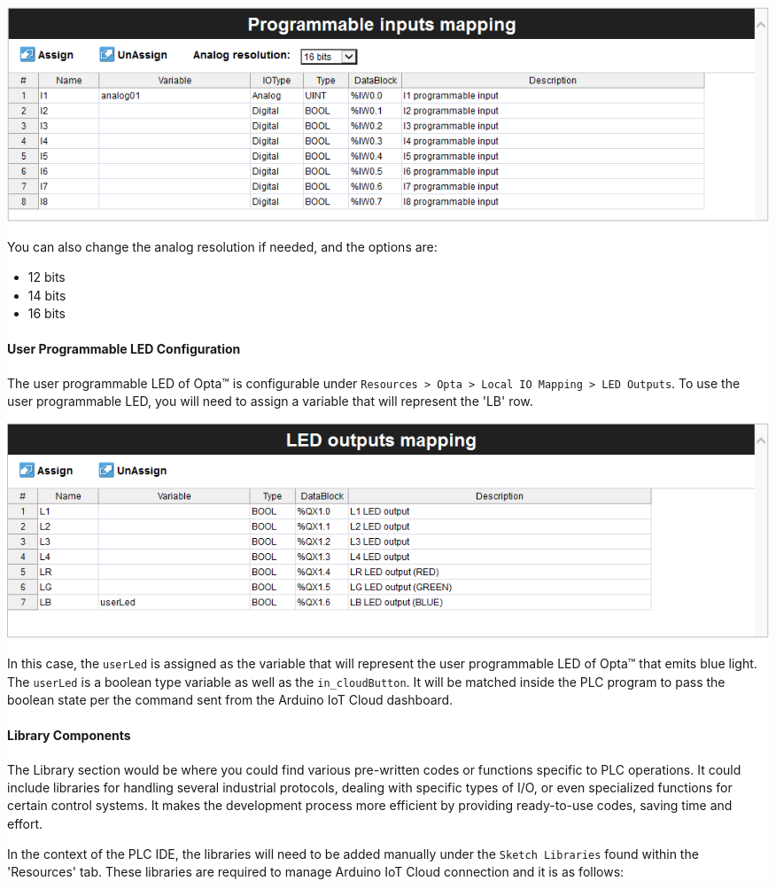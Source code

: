 ![PLC IDE - Programmable inputs mapping table](assets/plc-ide-programmable-inputs-mapping.png)

You can also change the analog resolution if needed, and the options are:

- 12 bits
- 14 bits
- 16 bits

#### User Programmable LED Configuration

The user programmable LED of Opta™ is configurable under `Resources > Opta > Local IO Mapping > LED Outputs`. To use the user programmable LED, you will need to assign a variable that will represent the 'LB' row.

![PLC IDE - LED outputs mapping table](assets/plc-ide-led-output-mapping.png)

In this case, the `userLed` is assigned as the variable that will represent the user programmable LED of Opta™ that emits blue light. The `userLed` is a boolean type variable as well as the `in_cloudButton`. It will be matched inside the PLC program to pass the boolean state per the command sent from the Arduino IoT Cloud dashboard.

#### Library Components

The Library section would be where you could find various pre-written codes or functions specific to PLC operations. It could include libraries for handling several industrial protocols, dealing with specific types of I/O, or even specialized functions for certain control systems. It makes the development process more efficient by providing ready-to-use codes, saving time and effort.

In the context of the PLC IDE, the libraries will need to be added manually under the `Sketch Libraries` found within the 'Resources' tab. These libraries are required to manage Arduino IoT Cloud connection and it is as follows:
